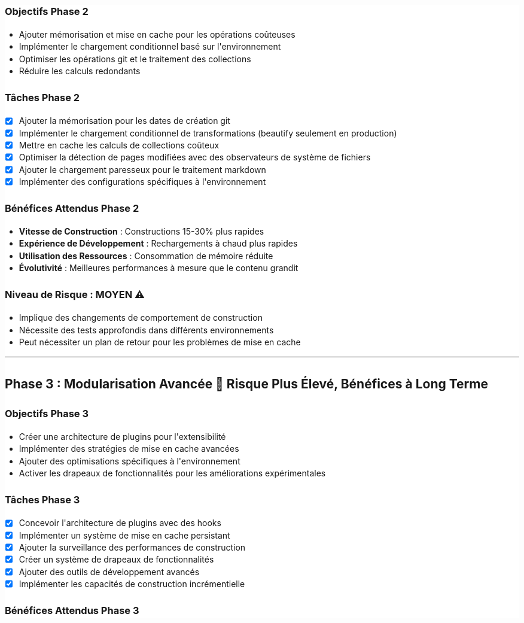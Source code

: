 ### Objectifs Phase 2

- Ajouter mémorisation et mise en cache pour les opérations coûteuses
- Implémenter le chargement conditionnel basé sur l'environnement
- Optimiser les opérations git et le traitement des collections
- Réduire les calculs redondants

### Tâches Phase 2

- [x] Ajouter la mémorisation pour les dates de création git
- [x] Implémenter le chargement conditionnel de transformations (beautify seulement en production)
- [x] Mettre en cache les calculs de collections coûteux
- [x] Optimiser la détection de pages modifiées avec des observateurs de système de fichiers
- [x] Ajouter le chargement paresseux pour le traitement markdown
- [x] Implémenter des configurations spécifiques à l'environnement

### Bénéfices Attendus Phase 2

- **Vitesse de Construction** : Constructions 15-30% plus rapides
- **Expérience de Développement** : Rechargements à chaud plus rapides
- **Utilisation des Ressources** : Consommation de mémoire réduite
- **Évolutivité** : Meilleures performances à mesure que le contenu grandit

### Niveau de Risque : **MOYEN** ⚠️

- Implique des changements de comportement de construction
- Nécessite des tests approfondis dans différents environnements
- Peut nécessiter un plan de retour pour les problèmes de mise en cache

---

## Phase 3 : Modularisation Avancée 🚀 Risque Plus Élevé, Bénéfices à Long Terme

### Objectifs Phase 3

- Créer une architecture de plugins pour l'extensibilité
- Implémenter des stratégies de mise en cache avancées
- Ajouter des optimisations spécifiques à l'environnement
- Activer les drapeaux de fonctionnalités pour les améliorations expérimentales

### Tâches Phase 3

- [x] Concevoir l'architecture de plugins avec des hooks
- [x] Implémenter un système de mise en cache persistant
- [x] Ajouter la surveillance des performances de construction
- [x] Créer un système de drapeaux de fonctionnalités
- [x] Ajouter des outils de développement avancés
- [x] Implémenter les capacités de construction incrémentielle

### Bénéfices Attendus Phase 3
